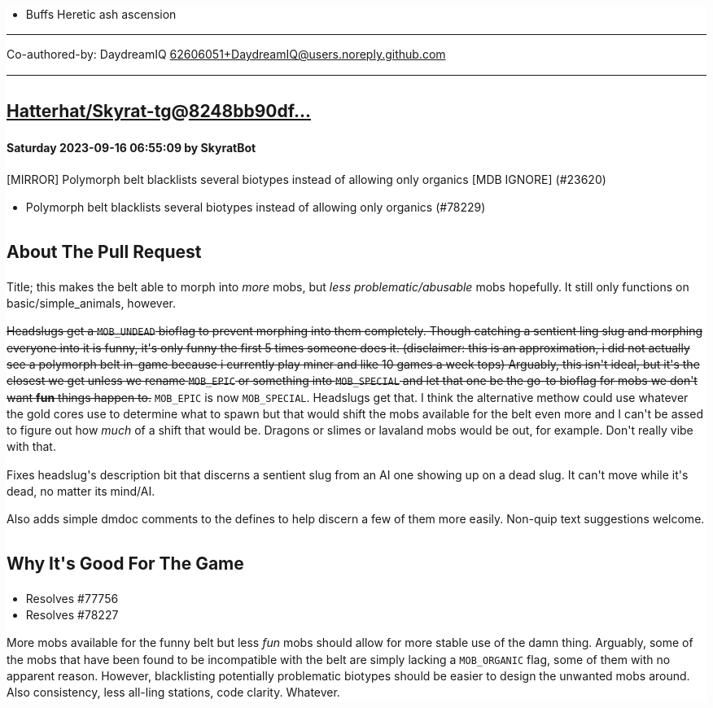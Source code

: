 * Buffs Heretic ash ascension

---------

Co-authored-by: DaydreamIQ <62606051+DaydreamIQ@users.noreply.github.com>

---
## [Hatterhat/Skyrat-tg](https://github.com/Hatterhat/Skyrat-tg)@[8248bb90df...](https://github.com/Hatterhat/Skyrat-tg/commit/8248bb90df5efaf15a2b3a946c5bae28f0288189)
#### Saturday 2023-09-16 06:55:09 by SkyratBot

[MIRROR] Polymorph belt blacklists several biotypes instead of allowing only organics [MDB IGNORE] (#23620)

* Polymorph belt blacklists several biotypes instead of allowing only organics (#78229)

## About The Pull Request

Title; this makes the belt able to morph into _more_ mobs, but _less
problematic/abusable_ mobs hopefully. It still only functions on
basic/simple_animals, however.

~~Headslugs get a `MOB_UNDEAD` bioflag to prevent morphing into them
completely. Though catching a sentient ling slug and morphing everyone
into it is funny, it's only funny the first 5 times someone does it.
(disclaimer: this is an approximation, i did not actually see a
polymorph belt in-game because i currently play miner and like 10 games
a week tops)
Arguably, this isn't ideal, but it's the closest we get unless we rename
`MOB_EPIC` or something into `MOB_SPECIAL` and let that one be the go-to
bioflag for mobs we don't want **fun** things happen to.~~
`MOB_EPIC` is now `MOB_SPECIAL`. Headslugs get that.
I think the alternative methow could use whatever the gold cores use to
determine what to spawn but that would shift the mobs available for the
belt even more and I can't be assed to figure out how _much_ of a shift
that would be. Dragons or slimes or lavaland mobs would be out, for
example. Don't really vibe with that.

Fixes headslug's description bit that discerns a sentient slug from an
AI one showing up on a dead slug. It can't move while it's dead, no
matter its mind/AI.

Also adds simple dmdoc comments to the defines to help discern a few of
them more easily. Non-quip text suggestions welcome.

## Why It's Good For The Game
- Resolves #77756
- Resolves #78227

More mobs available for the funny belt but less _fun_ mobs should allow
for more stable use of the damn thing. Arguably, some of the mobs that
have been found to be incompatible with the belt are simply lacking a
`MOB_ORGANIC` flag, some of them with no apparent reason. However,
blacklisting potentially problematic biotypes should be easier to design
the unwanted mobs around.
Also consistency, less all-ling stations, code clarity. Whatever.


[1]:  https://lore.kernel.org/lkml/20181029221037.87724-1-dancol@google.com/
[2]:  https://lore.kernel.org/lkml/874lbtjvtd.fsf@oldenburg2.str.redhat.com/
[3]:  https://lore.kernel.org/lkml/20181204132604.aspfupwjgjx6fhva@brauner.io/
[4]:  https://lore.kernel.org/lkml/20181203180224.fkvw4kajtbvru2ku@brauner.io/
[5]:  https://lore.kernel.org/lkml/20181121213946.GA10795@mail.hallyn.com/
[6]:  https://lore.kernel.org/lkml/20181120103111.etlqp7zop34v6nv4@brauner.io/
[7]:  https://lore.kernel.org/lkml/36323361-90BD-41AF-AB5B-EE0D7BA02C21@amacapital.net/
[8]:  https://lore.kernel.org/lkml/87tvjxp8pc.fsf@xmission.com/
[9]:  https://asciinema.org/a/IQjuCHew6bnq1cr78yuMv16cy
[11]: https://lore.kernel.org/lkml/F53D6D38-3521-4C20-9034-5AF447DF62FF@amacapital.net/
[12]: https://lore.kernel.org/lkml/87zhtjn8ck.fsf@xmission.com/
[13]: https://lore.kernel.org/lkml/871s6u9z6u.fsf@xmission.com/
[14]: https://lore.kernel.org/lkml/20181206231742.xxi4ghn24z4h2qki@brauner.io/
[15]: https://lore.kernel.org/lkml/20181207003124.GA11160@mail.hallyn.com/
[16]: https://lore.kernel.org/lkml/20181207015423.4miorx43l3qhppfz@brauner.io/
[17]: https://lore.kernel.org/lkml/CAGXu5jL8PciZAXvOvCeCU3wKUEB_dU-O3q0tDw4uB_ojMvDEew@mail.gmail.com/
[18]: https://lore.kernel.org/lkml/20181206222746.GB9224@mail.hallyn.com/
[19]: https://lore.kernel.org/lkml/20181208054059.19813-1-christian@brauner.io/
[20]: https://lore.kernel.org/lkml/8736rebl9s.fsf@oldenburg.str.redhat.com/
[21]: https://lore.kernel.org/lkml/20181228152012.dbf0508c2508138efc5f2bbe@linux-foundation.org/
[22]: https://lore.kernel.org/lkml/20181228233725.722tdfgijxcssg76@brauner.io/
[23]: https://lwn.net/Articles/773459/
[24]: https://lore.kernel.org/lkml/8736rebl9s.fsf@oldenburg.str.redhat.com/
[25]: https://lore.kernel.org/lkml/CAK8P3a0ej9NcJM8wXNPbcGUyOUZYX+VLoDFdbenW3s3114oQZw@mail.gmail.com/